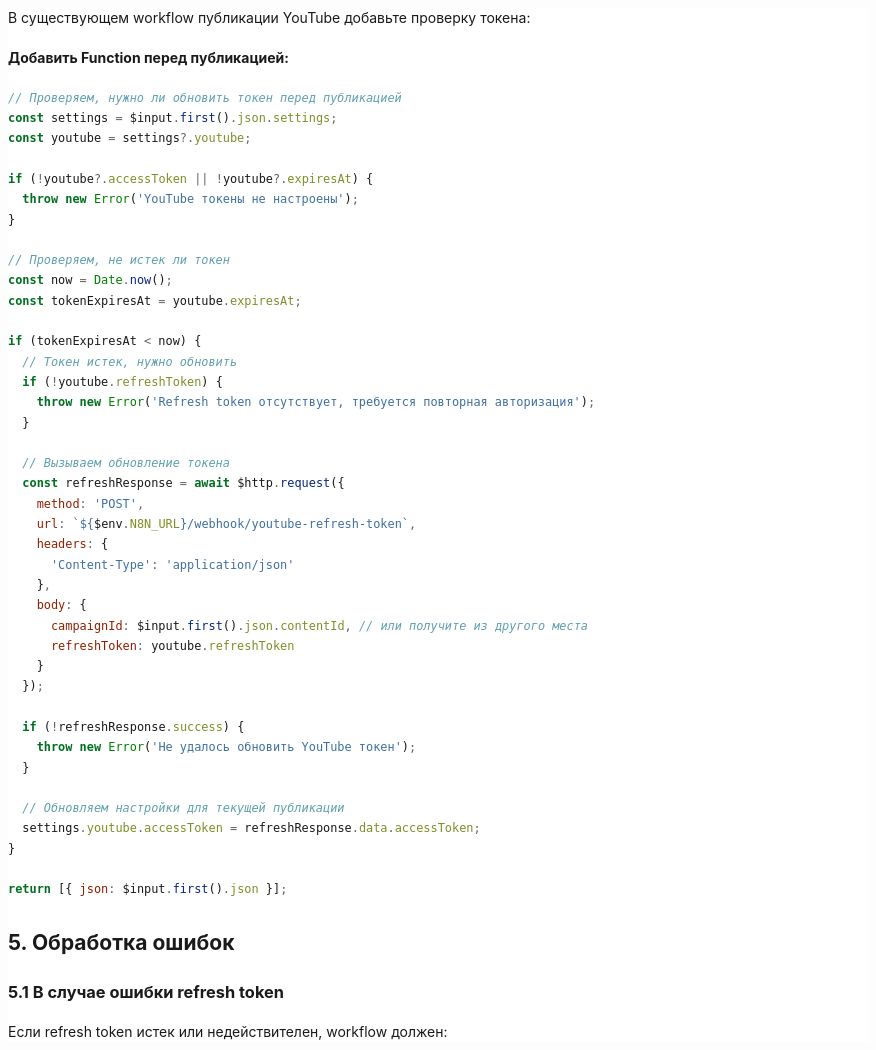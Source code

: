 В существующем workflow публикации YouTube добавьте проверку токена:

#### Добавить Function перед публикацией:
```javascript
// Проверяем, нужно ли обновить токен перед публикацией
const settings = $input.first().json.settings;
const youtube = settings?.youtube;

if (!youtube?.accessToken || !youtube?.expiresAt) {
  throw new Error('YouTube токены не настроены');
}

// Проверяем, не истек ли токен
const now = Date.now();
const tokenExpiresAt = youtube.expiresAt;

if (tokenExpiresAt < now) {
  // Токен истек, нужно обновить
  if (!youtube.refreshToken) {
    throw new Error('Refresh token отсутствует, требуется повторная авторизация');
  }
  
  // Вызываем обновление токена
  const refreshResponse = await $http.request({
    method: 'POST',
    url: `${$env.N8N_URL}/webhook/youtube-refresh-token`,
    headers: {
      'Content-Type': 'application/json'
    },
    body: {
      campaignId: $input.first().json.contentId, // или получите из другого места
      refreshToken: youtube.refreshToken
    }
  });
  
  if (!refreshResponse.success) {
    throw new Error('Не удалось обновить YouTube токен');
  }
  
  // Обновляем настройки для текущей публикации
  settings.youtube.accessToken = refreshResponse.data.accessToken;
}

return [{ json: $input.first().json }];
```

## 5. Обработка ошибок

### 5.1 В случае ошибки refresh token

Если refresh token истек или недействителен, workflow должен:
